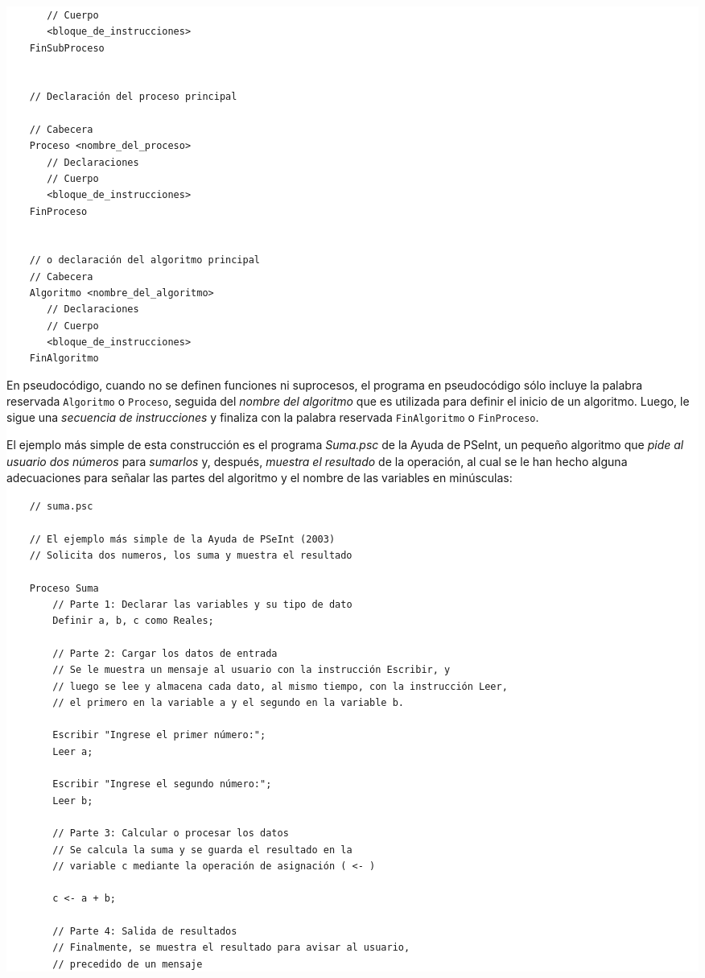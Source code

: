 ```
       // Cuerpo
       <bloque_de_instrucciones>
    FinSubProceso


    // Declaración del proceso principal

    // Cabecera
    Proceso <nombre_del_proceso>
       // Declaraciones
       // Cuerpo
       <bloque_de_instrucciones>
    FinProceso


    // o declaración del algoritmo principal
    // Cabecera
    Algoritmo <nombre_del_algoritmo>
       // Declaraciones
       // Cuerpo
       <bloque_de_instrucciones>
    FinAlgoritmo
```

En pseudocódigo, cuando no se definen funciones ni suprocesos, el programa en pseudocódigo sólo incluye la palabra reservada `Algoritmo` o `Proceso`, seguida del *nombre del algoritmo* que es utilizada para definir el inicio de un algoritmo. Luego, le sigue una *secuencia de instrucciones* y finaliza con la palabra reservada `FinAlgoritmo` o `FinProceso`.

El ejemplo más simple de esta construcción es el programa *Suma.psc* de la Ayuda de PSeInt, un pequeño algoritmo que *pide al usuario dos números* para *sumarlos* y, después, *muestra el resultado* de la operación, al cual se le han hecho alguna adecuaciones para señalar las partes del algoritmo y el nombre de las variables en minúsculas:

```
    // suma.psc

    // El ejemplo más simple de la Ayuda de PSeInt (2003)
    // Solicita dos numeros, los suma y muestra el resultado

    Proceso Suma
        // Parte 1: Declarar las variables y su tipo de dato 
        Definir a, b, c como Reales;

        // Parte 2: Cargar los datos de entrada 
        // Se le muestra un mensaje al usuario con la instrucción Escribir, y 
        // luego se lee y almacena cada dato, al mismo tiempo, con la instrucción Leer, 
        // el primero en la variable a y el segundo en la variable b. 

        Escribir "Ingrese el primer número:";
        Leer a;

        Escribir "Ingrese el segundo número:";
        Leer b;

        // Parte 3: Calcular o procesar los datos
        // Se calcula la suma y se guarda el resultado en la
        // variable c mediante la operación de asignación ( <- )
        
        c <- a + b;

        // Parte 4: Salida de resultados
        // Finalmente, se muestra el resultado para avisar al usuario,
        // precedido de un mensaje
```